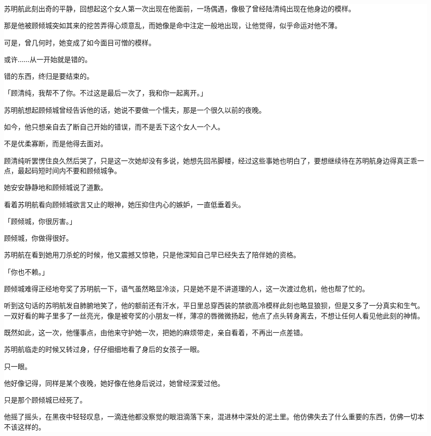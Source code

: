 
苏明航此刻出奇的平静，回想起这个女人第一次出现在他面前，一场偶遇，像极了曾经陆清纯出现在他身边的模样。


那是他被顾倾城突如其来的挖苦弄得心烦意乱，而她像是命中注定一般地出现，让他觉得，似乎命运对他不薄。


可是，曾几何时，她变成了如今面目可憎的模样。


或许……从一开始就是错的。


错的东西，终归是要结束的。


「顾清纯，我帮不了你。不过这是最后一次了，我和你一起离开。」


苏明航想起顾倾城曾经告诉他的话，她说不要做一个懦夫，那是一个很久以前的夜晚。


如今，他只想亲自去了断自己开始的错误，而不是丢下这个女人一个人。


不是优柔寡断，而是他得去面对。


顾清纯听罢愣住良久然后哭了，只是这一次她却没有多说，她想先回吊脚楼，经过这些事她也明白了，要想继续待在苏明航身边得真正乖一点，最起码短时间内不要和顾倾城争。


她安安静静地和顾倾城说了道歉。


看着苏明航看向顾倾城欲言又止的眼神，她压抑住内心的嫉妒，一直低垂着头。


「顾倾城，你很厉害。」


顾倾城，你做得很好。


苏明航在看到她用刀杀蛇的时候，他又震撼又惊艳，只是他深知自己早已经失去了陪伴她的资格。


「你也不赖。」


顾倾城难得正经地夸奖了苏明航一下，语气虽然略显冷淡，只是她不是不讲道理的人，这一次渡过危机，他也帮了忙的。


听到这句话的苏明航发自肺腑地笑了，他的额前还有汗水，平日里总穿西装的禁欲高冷模样此刻也略显狼狈，但是又多了一分真实和生气。一双好看的眸子里多了一丝亮光，像是被夸奖的小朋友一样，薄凉的唇微微扬起，他点了点头转身离去，不想让任何人看见他此刻的神情。


既然如此，这一次，他懂事点，由他来守护她一次，把她的麻烦带走，亲自看着，不再出一点差错。


苏明航临走的时候又转过身，仔仔细细地看了身后的女孩子一眼。


只一眼。


他好像记得，同样是某个夜晚，她好像在他身后说过，她曾经深爱过他。


只是那个顾倾城已经死了。


他摇了摇头，在黑夜中轻轻叹息，一滴连他都没察觉的眼泪滴落下来，混进林中深处的泥土里。他仿佛失去了什么重要的东西，仿佛一切本不该这样的。
